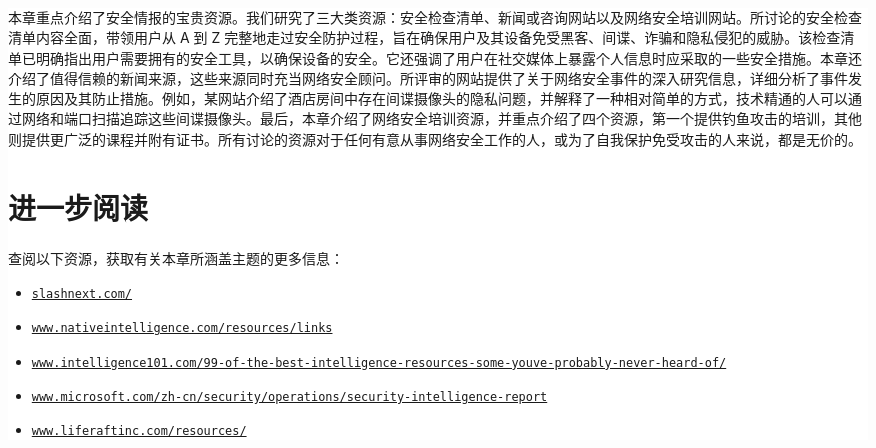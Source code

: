 本章重点介绍了安全情报的宝贵资源。我们研究了三大类资源：安全检查清单、新闻或咨询网站以及网络安全培训网站。所讨论的安全检查清单内容全面，带领用户从 A 到 Z 完整地走过安全防护过程，旨在确保用户及其设备免受黑客、间谍、诈骗和隐私侵犯的威胁。该检查清单已明确指出用户需要拥有的安全工具，以确保设备的安全。它还强调了用户在社交媒体上暴露个人信息时应采取的一些安全措施。本章还介绍了值得信赖的新闻来源，这些来源同时充当网络安全顾问。所评审的网站提供了关于网络安全事件的深入研究信息，详细分析了事件发生的原因及其防止措施。例如，某网站介绍了酒店房间中存在间谍摄像头的隐私问题，并解释了一种相对简单的方式，技术精通的人可以通过网络和端口扫描追踪这些间谍摄像头。最后，本章介绍了网络安全培训资源，并重点介绍了四个资源，第一个提供钓鱼攻击的培训，其他则提供更广泛的课程并附有证书。所有讨论的资源对于任何有意从事网络安全工作的人，或为了自我保护免受攻击的人来说，都是无价的。

# 进一步阅读

查阅以下资源，获取有关本章所涵盖主题的更多信息：

+   [`slashnext.com/`](http://slashnext.com/)

+   [`www.nativeintelligence.com/resources/links`](https://www.nativeintelligence.com/resources/links)

+   [`www.intelligence101.com/99-of-the-best-intelligence-resources-some-youve-probably-never-heard-of/`](http://www.intelligence101.com/99-of-the-best-intelligence-resources-some-youve-probably-never-heard-of/)

+   [`www.microsoft.com/zh-cn/security/operations/security-intelligence-report`](https://www.microsoft.com/zh-cn/security/operations/security-intelligence-report)

+   [`www.liferaftinc.com/resources/`](https://www.liferaftinc.com/resources/)
